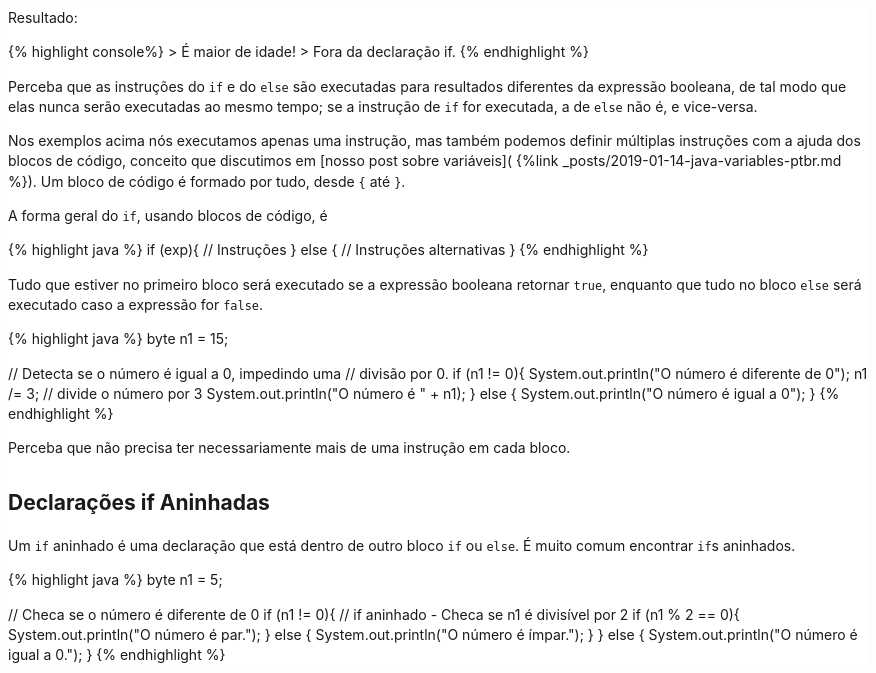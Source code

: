 Resultado:

{% highlight console%}
&gt; É maior de idade!
&gt; Fora da declaração if.
{% endhighlight %}

Perceba que as instruções do ```if``` e do ```else``` são executadas para resultados diferentes da expressão booleana, de tal modo que elas nunca serão executadas ao mesmo tempo; se a instrução de ```if``` for executada, a de ```else``` não é, e vice-versa.
 
Nos exemplos acima nós executamos apenas uma instrução, mas também podemos definir múltiplas instruções com a ajuda dos blocos de código, conceito que discutimos em [nosso post sobre variáveis]( {%link _posts/2019-01-14-java-variables-ptbr.md %}). Um bloco de código é formado por tudo, desde ```{``` até ```}```.
 
A forma geral do  ```if```, usando blocos de código, é
 
{% highlight java %}
if (exp){
    // Instruções 
} else {
    // Instruções alternativas
}
{% endhighlight %}
 
Tudo que estiver no primeiro bloco será executado se a expressão booleana retornar ```true```, enquanto que tudo no bloco ```else``` será executado caso a expressão for ```false```.
 
{% highlight java %}
byte n1 = 15;
 
// Detecta se o número é igual a 0, impedindo uma
// divisão por 0.
if (n1 != 0){
    System.out.println("O número é diferente de 0");
    n1 /= 3; // divide o número por 3
    System.out.println("O número é " + n1);
} else {
    System.out.println("O número é igual a 0");
}
{% endhighlight %}
 
Perceba que não precisa ter necessariamente mais de uma instrução em cada bloco.
 
## Declarações if Aninhadas
Um ```if``` aninhado é uma declaração que está dentro de outro bloco ```if``` ou ```else```. É muito comum encontrar ```if```s aninhados. 
 
{% highlight java %}
byte n1 = 5;
 
// Checa se o número é diferente de 0
if (n1 != 0){
    // if aninhado - Checa se n1 é divisível por 2
    if (n1 % 2 == 0){
        System.out.println("O número é par.");
    } else {
        System.out.println("O número é ímpar.");
    }
} else {
    System.out.println("O número é igual a 0.");
}
{% endhighlight %}
 